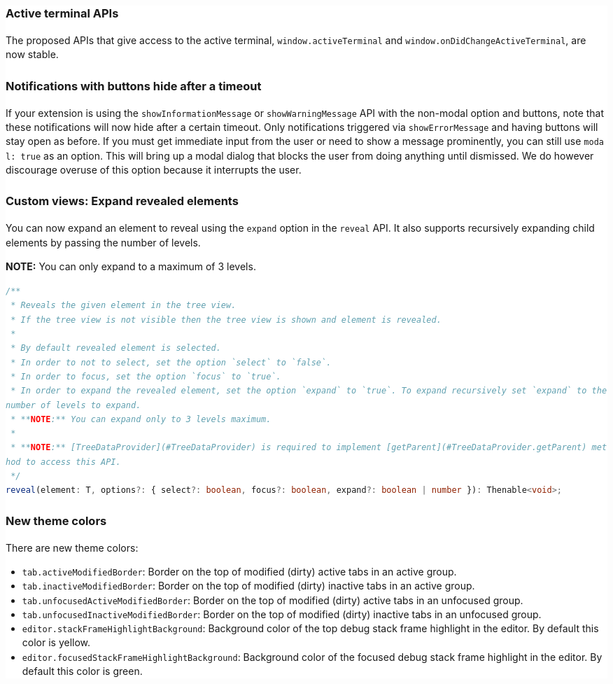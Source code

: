 ### Active terminal APIs

The proposed APIs that give access to the active terminal,
`window.activeTerminal` and `window.onDidChangeActiveTerminal`, are now stable.

### Notifications with buttons hide after a timeout

If your extension is using the `showInformationMessage` or `showWarningMessage`
API with the non-modal option and buttons, note that these notifications will
now hide after a certain timeout. Only notifications triggered via
`showErrorMessage` and having buttons will stay open as before. If you must get
immediate input from the user or need to show a message prominently, you can
still use `modal: true` as an option. This will bring up a modal dialog that
blocks the user from doing anything until dismissed. We do however discourage
overuse of this option because it interrupts the user.

### Custom views: Expand revealed elements

You can now expand an element to reveal using the `expand` option in the
`reveal` API. It also supports recursively expanding child elements by passing
the number of levels.

**NOTE:** You can only expand to a maximum of 3 levels.

```typescript
/**
 * Reveals the given element in the tree view.
 * If the tree view is not visible then the tree view is shown and element is revealed.
 *
 * By default revealed element is selected.
 * In order to not to select, set the option `select` to `false`.
 * In order to focus, set the option `focus` to `true`.
 * In order to expand the revealed element, set the option `expand` to `true`. To expand recursively set `expand` to the number of levels to expand.
 * **NOTE:** You can expand only to 3 levels maximum.
 *
 * **NOTE:** [TreeDataProvider](#TreeDataProvider) is required to implement [getParent](#TreeDataProvider.getParent) method to access this API.
 */
reveal(element: T, options?: { select?: boolean, focus?: boolean, expand?: boolean | number }): Thenable<void>;
```

### New theme colors

There are new theme colors:

-   `tab.activeModifiedBorder`: Border on the top of modified (dirty) active
    tabs in an active group.
-   `tab.inactiveModifiedBorder`: Border on the top of modified (dirty) inactive
    tabs in an active group.
-   `tab.unfocusedActiveModifiedBorder`: Border on the top of modified (dirty)
    active tabs in an unfocused group.
-   `tab.unfocusedInactiveModifiedBorder`: Border on the top of modified (dirty)
    inactive tabs in an unfocused group.
-   `editor.stackFrameHighlightBackground`: Background color of the top debug
    stack frame highlight in the editor. By default this color is yellow.
-   `editor.focusedStackFrameHighlightBackground`: Background color of the
    focused debug stack frame highlight in the editor. By default this color is
    green.
